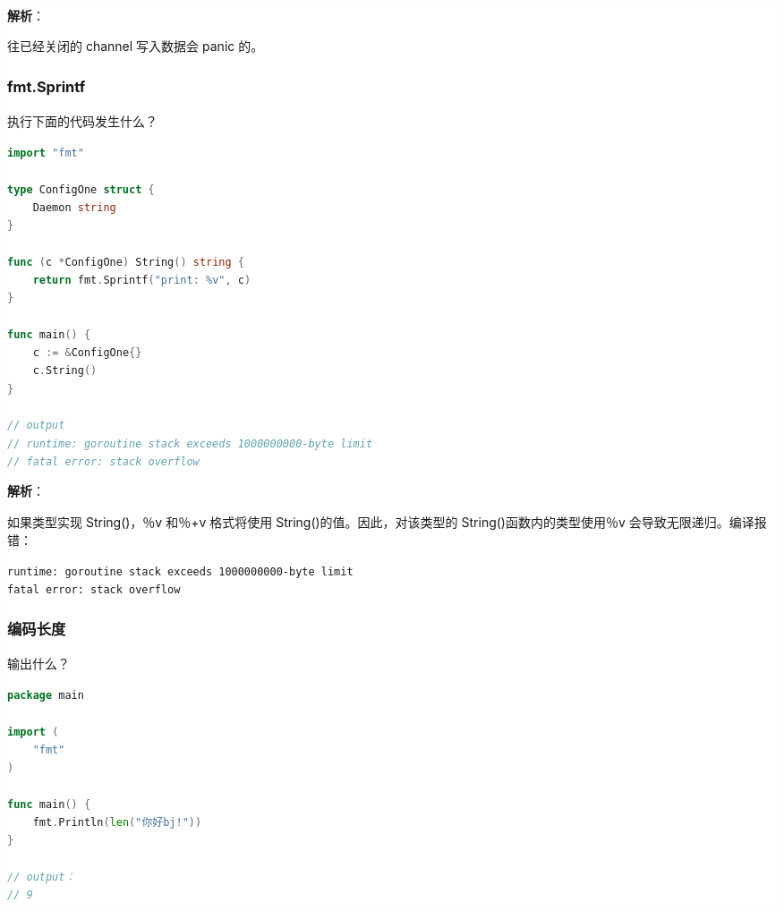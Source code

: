 **解析**：

往已经关闭的 channel 写入数据会 panic 的。

### fmt.Sprintf

执行下面的代码发生什么？

```go
import "fmt"

type ConfigOne struct {
	Daemon string
}

func (c *ConfigOne) String() string {
	return fmt.Sprintf("print: %v", c)
}

func main() {
	c := &ConfigOne{}
	c.String()
}

// output
// runtime: goroutine stack exceeds 1000000000-byte limit
// fatal error: stack overflow
```

**解析**：

如果类型实现 String()，％v 和％+v 格式将使用 String()的值。因此，对该类型的 String()函数内的类型使用％v 会导致无限递归。编译报错：

```text
runtime: goroutine stack exceeds 1000000000-byte limit
fatal error: stack overflow
```

### 编码长度

输出什么？

```go
package main

import (
	"fmt"
)

func main() {
	fmt.Println(len("你好bj!"))
}

// output：
// 9
```
